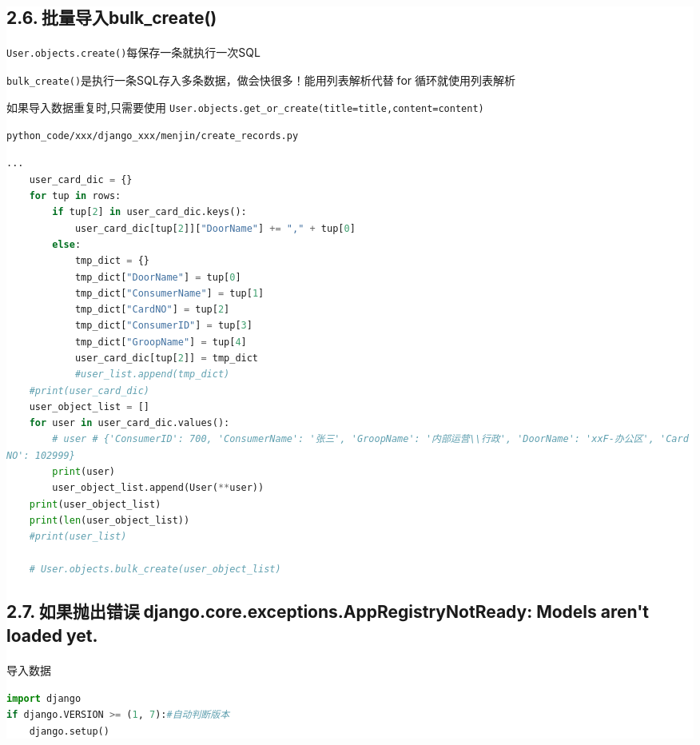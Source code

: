 ## 2.6. 批量导入bulk_create()

`User.objects.create()`每保存一条就执行一次SQL

`bulk_create()`是执行一条SQL存入多条数据，做会快很多！能用列表解析代替 for 循环就使用列表解析

如果导入数据重复时,只需要使用 `User.objects.get_or_create(title=title,content=content)`

`python_code/xxx/django_xxx/menjin/create_records.py`

```python
...
    user_card_dic = {}
    for tup in rows:
        if tup[2] in user_card_dic.keys():
            user_card_dic[tup[2]]["DoorName"] += "," + tup[0]
        else:
            tmp_dict = {}
            tmp_dict["DoorName"] = tup[0]
            tmp_dict["ConsumerName"] = tup[1]
            tmp_dict["CardNO"] = tup[2]
            tmp_dict["ConsumerID"] = tup[3]
            tmp_dict["GroopName"] = tup[4]
            user_card_dic[tup[2]] = tmp_dict
            #user_list.append(tmp_dict)
    #print(user_card_dic)
    user_object_list = []
    for user in user_card_dic.values():
        # user # {'ConsumerID': 700, 'ConsumerName': '张三', 'GroopName': '内部运营\\行政', 'DoorName': 'xxF-办公区', 'CardNO': 102999}
        print(user)
        user_object_list.append(User(**user))
    print(user_object_list)
    print(len(user_object_list))
    #print(user_list)

    # User.objects.bulk_create(user_object_list)
```

## 2.7. 如果抛出错误 django.core.exceptions.AppRegistryNotReady: Models aren't loaded yet.

导入数据

```python
import django
if django.VERSION >= (1, 7):#自动判断版本
    django.setup()
```